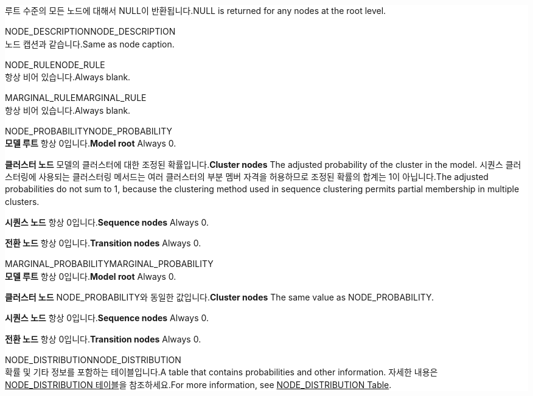  <span data-ttu-id="838e6-152">루트 수준의 모든 노드에 대해서 NULL이 반환됩니다.</span><span class="sxs-lookup"><span data-stu-id="838e6-152">NULL is returned for any nodes at the root level.</span></span>  
  
 <span data-ttu-id="838e6-153">NODE_DESCRIPTION</span><span class="sxs-lookup"><span data-stu-id="838e6-153">NODE_DESCRIPTION</span></span>  
 <span data-ttu-id="838e6-154">노드 캡션과 같습니다.</span><span class="sxs-lookup"><span data-stu-id="838e6-154">Same as node caption.</span></span>  
  
 <span data-ttu-id="838e6-155">NODE_RULE</span><span class="sxs-lookup"><span data-stu-id="838e6-155">NODE_RULE</span></span>  
 <span data-ttu-id="838e6-156">항상 비어 있습니다.</span><span class="sxs-lookup"><span data-stu-id="838e6-156">Always blank.</span></span>  
  
 <span data-ttu-id="838e6-157">MARGINAL_RULE</span><span class="sxs-lookup"><span data-stu-id="838e6-157">MARGINAL_RULE</span></span>  
 <span data-ttu-id="838e6-158">항상 비어 있습니다.</span><span class="sxs-lookup"><span data-stu-id="838e6-158">Always blank.</span></span>  
  
 <span data-ttu-id="838e6-159">NODE_PROBABILITY</span><span class="sxs-lookup"><span data-stu-id="838e6-159">NODE_PROBABILITY</span></span>  
 <span data-ttu-id="838e6-160">**모델 루트** 항상 0입니다.</span><span class="sxs-lookup"><span data-stu-id="838e6-160">**Model root** Always 0.</span></span>  
  
 <span data-ttu-id="838e6-161">**클러스터 노드** 모델의 클러스터에 대한 조정된 확률입니다.</span><span class="sxs-lookup"><span data-stu-id="838e6-161">**Cluster nodes** The adjusted probability of the cluster in the model.</span></span> <span data-ttu-id="838e6-162">시퀀스 클러스터링에 사용되는 클러스터링 메서드는 여러 클러스터의 부분 멤버 자격을 허용하므로 조정된 확률의 합계는 1이 아닙니다.</span><span class="sxs-lookup"><span data-stu-id="838e6-162">The adjusted probabilities do not sum to 1, because the clustering method used in sequence clustering permits partial membership in multiple clusters.</span></span>  
  
 <span data-ttu-id="838e6-163">**시퀀스 노드** 항상 0입니다.</span><span class="sxs-lookup"><span data-stu-id="838e6-163">**Sequence nodes** Always 0.</span></span>  
  
 <span data-ttu-id="838e6-164">**전환 노드** 항상 0입니다.</span><span class="sxs-lookup"><span data-stu-id="838e6-164">**Transition nodes** Always 0.</span></span>  
  
 <span data-ttu-id="838e6-165">MARGINAL_PROBABILITY</span><span class="sxs-lookup"><span data-stu-id="838e6-165">MARGINAL_PROBABILITY</span></span>  
 <span data-ttu-id="838e6-166">**모델 루트** 항상 0입니다.</span><span class="sxs-lookup"><span data-stu-id="838e6-166">**Model root** Always 0.</span></span>  
  
 <span data-ttu-id="838e6-167">**클러스터 노드** NODE_PROBABILITY와 동일한 값입니다.</span><span class="sxs-lookup"><span data-stu-id="838e6-167">**Cluster nodes** The same value as NODE_PROBABILITY.</span></span>  
  
 <span data-ttu-id="838e6-168">**시퀀스 노드** 항상 0입니다.</span><span class="sxs-lookup"><span data-stu-id="838e6-168">**Sequence nodes** Always 0.</span></span>  
  
 <span data-ttu-id="838e6-169">**전환 노드** 항상 0입니다.</span><span class="sxs-lookup"><span data-stu-id="838e6-169">**Transition nodes** Always 0.</span></span>  
  
 <span data-ttu-id="838e6-170">NODE_DISTRIBUTION</span><span class="sxs-lookup"><span data-stu-id="838e6-170">NODE_DISTRIBUTION</span></span>  
 <span data-ttu-id="838e6-171">확률 및 기타 정보를 포함하는 테이블입니다.</span><span class="sxs-lookup"><span data-stu-id="838e6-171">A table that contains probabilities and other information.</span></span> <span data-ttu-id="838e6-172">자세한 내용은 [NODE_DISTRIBUTION 테이블](#bkmk_NODEDIST)을 참조하세요.</span><span class="sxs-lookup"><span data-stu-id="838e6-172">For more information, see [NODE_DISTRIBUTION Table](#bkmk_NODEDIST).</span></span>  
  